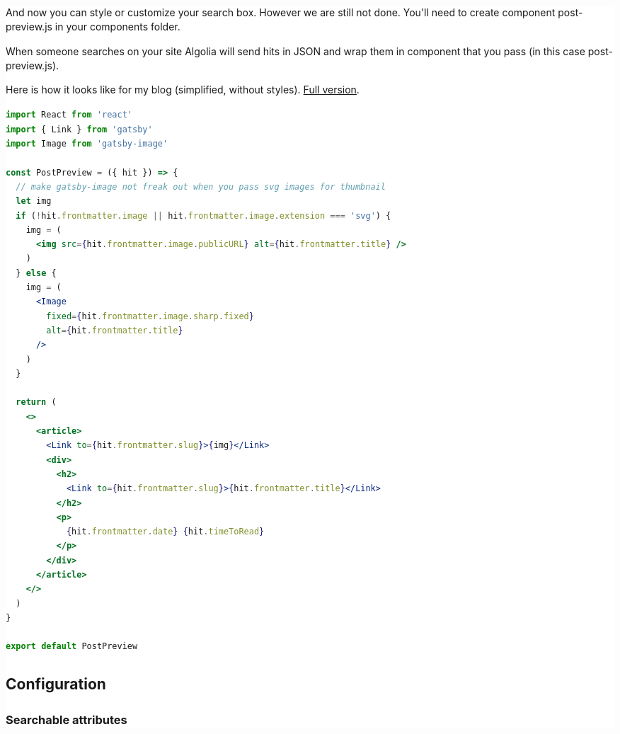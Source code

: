 And now you can style or customize your search box. However we are still not done. You'll need to create component post-preview.js in your components folder.

When someone searches on your site Algolia will send hits in JSON and wrap them in component that you pass (in this case post-preview.js).

Here is how it looks like for my blog (simplified, without styles). [Full version](https://github.com/bartol/bartol.dev/blob/master/src/components/post-preview.js).

```jsx
import React from 'react'
import { Link } from 'gatsby'
import Image from 'gatsby-image'

const PostPreview = ({ hit }) => {
  // make gatsby-image not freak out when you pass svg images for thumbnail
  let img
  if (!hit.frontmatter.image || hit.frontmatter.image.extension === 'svg') {
    img = (
      <img src={hit.frontmatter.image.publicURL} alt={hit.frontmatter.title} />
    )
  } else {
    img = (
      <Image
        fixed={hit.frontmatter.image.sharp.fixed}
        alt={hit.frontmatter.title}
      />
    )
  }

  return (
    <>
      <article>
        <Link to={hit.frontmatter.slug}>{img}</Link>
        <div>
          <h2>
            <Link to={hit.frontmatter.slug}>{hit.frontmatter.title}</Link>
          </h2>
          <p>
            {hit.frontmatter.date} {hit.timeToRead}
          </p>
        </div>
      </article>
    </>
  )
}

export default PostPreview
```

## Configuration

### Searchable attributes
